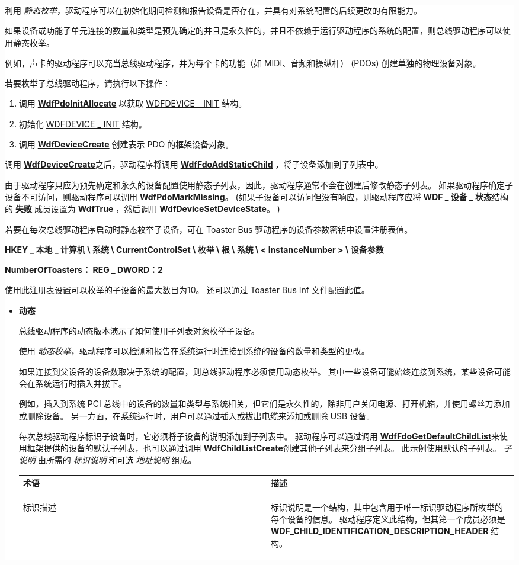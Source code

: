   利用 *静态枚举*，驱动程序可以在初始化期间检测和报告设备是否存在，并具有对系统配置的后续更改的有限能力。

  如果设备或功能子单元连接的数量和类型是预先确定的并且是永久性的，并且不依赖于运行驱动程序的系统的配置，则总线驱动程序可以使用静态枚举。

  例如，声卡的驱动程序可以充当总线驱动程序，并为每个卡的功能（如 MIDI、音频和操纵杆） (PDOs) 创建单独的物理设备对象。

  若要枚举子总线驱动程序，请执行以下操作：

  1.  调用 [**WdfPdoInitAllocate**](/windows-hardware/drivers/ddi/wdfpdo/nf-wdfpdo-wdfpdoinitallocate) 以获取 [WDFDEVICE \_ INIT](./wdfdevice_init.md) 结构。

  2.  初始化 [WDFDEVICE \_ INIT](./wdfdevice_init.md) 结构。

  3.  调用 [**WdfDeviceCreate**](/windows-hardware/drivers/ddi/wdfdevice/nf-wdfdevice-wdfdevicecreate) 创建表示 PDO 的框架设备对象。

  调用 [**WdfDeviceCreate**](/windows-hardware/drivers/ddi/wdfdevice/nf-wdfdevice-wdfdevicecreate)之后，驱动程序将调用 [**WdfFdoAddStaticChild**](/windows-hardware/drivers/ddi/wdffdo/nf-wdffdo-wdffdoaddstaticchild) ，将子设备添加到子列表中。

  由于驱动程序只应为预先确定和永久的设备配置使用静态子列表，因此，驱动程序通常不会在创建后修改静态子列表。 如果驱动程序确定子设备不可访问，则驱动程序可以调用 [**WdfPdoMarkMissing**](/windows-hardware/drivers/ddi/wdfpdo/nf-wdfpdo-wdfpdomarkmissing)。  (如果子设备可以访问但没有响应，则驱动程序应将 [**WDF \_ 设备 \_ 状态**](/windows-hardware/drivers/ddi/wdfdevice/ns-wdfdevice-_wdf_device_state)结构的 **失败** 成员设置为 **WdfTrue** ，然后调用 [**WdfDeviceSetDeviceState**](/windows-hardware/drivers/ddi/wdfdevice/nf-wdfdevice-wdfdevicesetdevicestate)。 ) 

  若要在每次总线驱动程序启动时静态枚举子设备，可在 Toaster Bus 驱动程序的设备参数密钥中设置注册表值。

  **HKEY \_ 本地 \_ 计算机 \\ 系统 \\ CurrentControlSet \\ 枚举 \\ 根 \\ 系统 \\ &lt; InstanceNumber &gt; \\ 设备参数**

  **NumberOfToasters： REG \_ DWORD：2**

  使用此注册表设置可以枚举的子设备的最大数目为10。 还可以通过 Toaster Bus Inf 文件配置此值。

- **动态**

  总线驱动程序的动态版本演示了如何使用子列表对象枚举子设备。

  使用 *动态枚举*，驱动程序可以检测和报告在系统运行时连接到系统的设备的数量和类型的更改。

  如果连接到父设备的设备数取决于系统的配置，则总线驱动程序必须使用动态枚举。 其中一些设备可能始终连接到系统，某些设备可能会在系统运行时插入并拔下。

  例如，插入到系统 PCI 总线中的设备的数量和类型与系统相关，但它们是永久性的，除非用户关闭电源、打开机箱，并使用螺丝刀添加或删除设备。 另一方面，在系统运行时，用户可以通过插入或拔出电缆来添加或删除 USB 设备。

  每次总线驱动程序标识子设备时，它必须将子设备的说明添加到子列表中。 驱动程序可以通过调用 [**WdfFdoGetDefaultChildList**](/windows-hardware/drivers/ddi/wdffdo/nf-wdffdo-wdffdogetdefaultchildlist)来使用框架提供的设备的默认子列表，也可以通过调用 [**WdfChildListCreate**](/windows-hardware/drivers/ddi/wdfchildlist/nf-wdfchildlist-wdfchildlistcreate)创建其他子列表来分组子列表。 此示例使用默认的子列表。 *子说明* 由所需的 *标识说明* 和可选 *地址说明* 组成。

  <table>
  <colgroup>
  <col width="50%" />
  <col width="50%" />
  </colgroup>
  <thead>
  <tr class="header">
  <th align="left">术语</th>
  <th align="left">描述</th>
  </tr>
  </thead>
  <tbody>
  <tr class="odd">
  <td align="left"><p><a href="" id="---------------------identification-description"></a> 标识描述</p></td>
  <td align="left"><p>标识说明是一个结构，其中包含用于唯一标识驱动程序所枚举的每个设备的信息。 驱动程序定义此结构，但其第一个成员必须是 <a href="/windows-hardware/drivers/ddi/wdfchildlist/ns-wdfchildlist-_wdf_child_identification_description_header" data-raw-source="[&lt;strong&gt;WDF_CHILD_IDENTIFICATION_DESCRIPTION_HEADER&lt;/strong&gt;](/windows-hardware/drivers/ddi/wdfchildlist/ns-wdfchildlist-_wdf_child_identification_description_header)"><strong>WDF_CHILD_IDENTIFICATION_DESCRIPTION_HEADER</strong></a> 结构。</p></td>
  </tr>